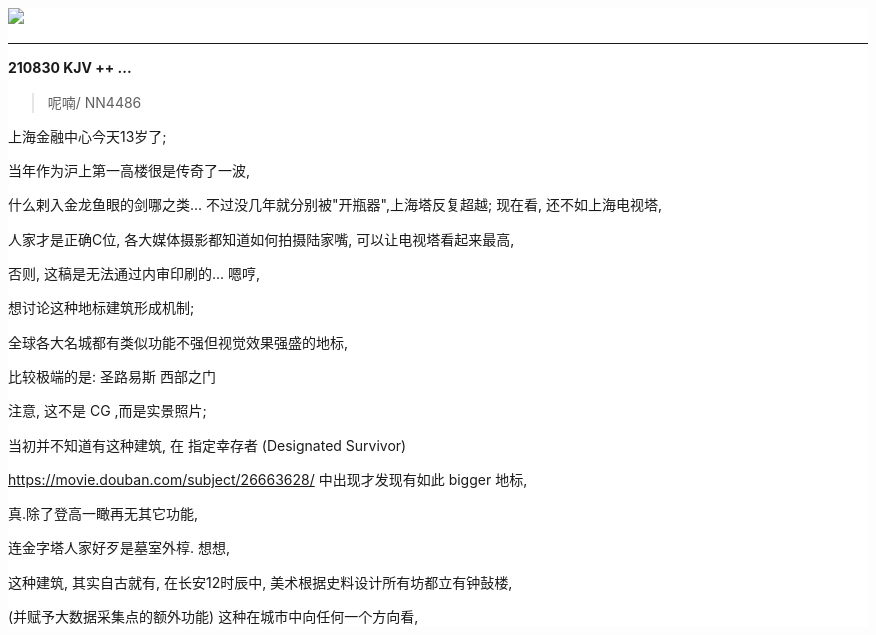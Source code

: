 





![](https://ipic.zoomquiet.top/2021-08-30-zq42-today-card-2108.031.png)



---------------------------------------------------
**210830 KJV ++ ...**

> 呢喃/ NN4486





上海金融中心今天13岁了;

当年作为沪上第一高楼很是传奇了一波,

什么剌入金龙鱼眼的剑哪之类...
不过没几年就分别被"开瓶器",上海塔反复超越;
现在看,
还不如上海电视塔,

人家才是正确C位,
各大媒体摄影都知道如何拍摄陆家嘴,
可以让电视塔看起来最高,

否则,
这稿是无法通过内审印刷的...
嗯哼,

想讨论这种地标建筑形成机制;

全球各大名城都有类似功能不强但视觉效果强盛的地标,

比较极端的是:
圣路易斯 西部之门


注意, 这不是 CG ,而是实景照片;

当初并不知道有这种建筑,
在 指定幸存者  (Designated Survivor)

https://movie.douban.com/subject/26663628/
中出现才发现有如此  bigger 地标,

真.除了登高一瞰再无其它功能,

连金字塔人家好歹是墓室外椁.
想想,

这种建筑,
其实自古就有,
在长安12时辰中,
美术根据史料设计所有坊都立有钟鼔楼,

(并赋予大数据采集点的额外功能)
这种在城市中向任何一个方向看,
